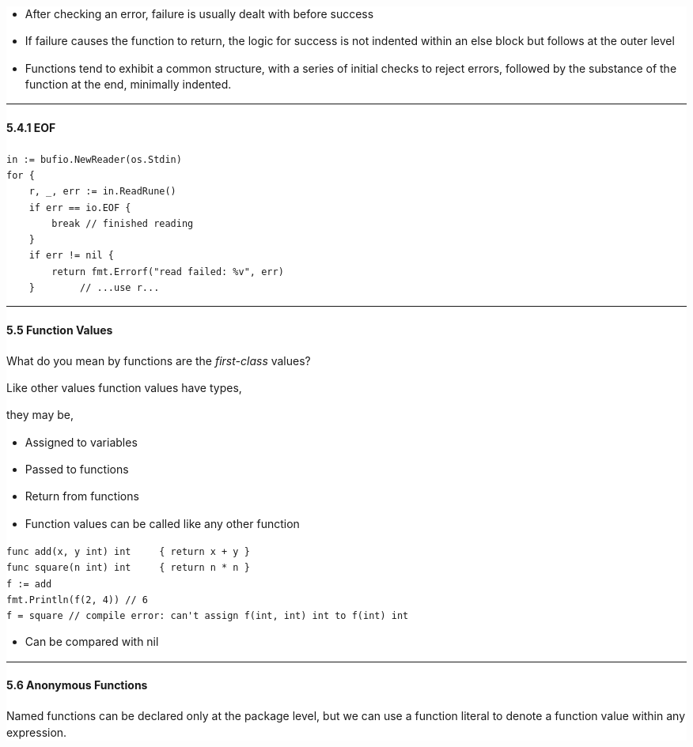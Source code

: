 *   After checking an error, failure is usually dealt with before success
    
*   If failure causes the function to return, the logic for success is not indented within an else block but follows at the outer level
    
*   Functions tend to exhibit a common structure, with a series of initial checks to reject errors, followed by the substance of the function at the end, minimally indented.
    
* * *

#### 5.4.1 EOF


```
in := bufio.NewReader(os.Stdin)
for {
    r, _, err := in.ReadRune()
    if err == io.EOF {
        break // finished reading
    }
    if err != nil {
        return fmt.Errorf("read failed: %v", err)
    }        // ...use r...
```
* * *
#### 5.5 Function Values


What do you mean by functions are the _first-class_ values?

Like other values function values have types,

they may be,

*   Assigned to variables
    
*   Passed to functions
    
*   Return from functions
    
*   Function values can be called like any other function
    

```
func add(x, y int) int     { return x + y }
func square(n int) int     { return n * n }
f := add
fmt.Println(f(2, 4)) // 6
f = square // compile error: can't assign f(int, int) int to f(int) int
```

*   Can be compared with nil
    
* * *
#### 5.6 Anonymous Functions


Named functions can be declared only at the package level, but we can use a function literal to denote a function value within any expression.
